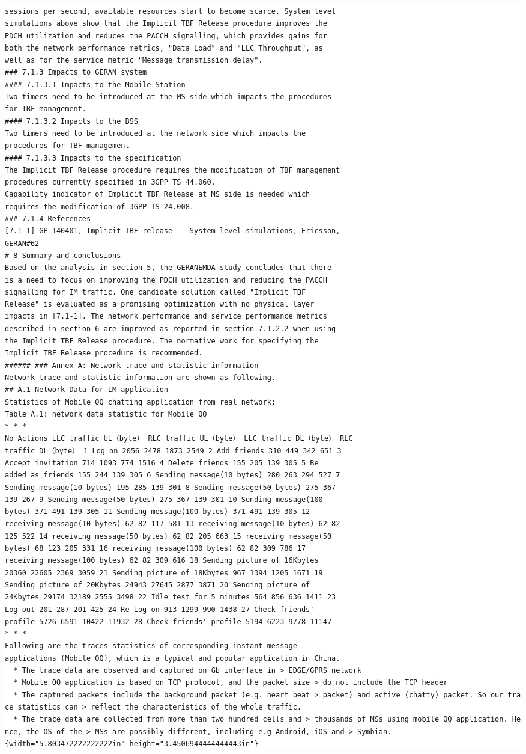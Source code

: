 ```{=html}
sessions per second, available resources start to become scarce. System level
simulations above show that the Implicit TBF Release procedure improves the
PDCH utilization and reduces the PACCH signalling, which provides gains for
both the network performance metrics, "Data Load" and "LLC Throughput", as
well as for the service metric "Message transmission delay".
### 7.1.3 Impacts to GERAN system
#### 7.1.3.1 Impacts to the Mobile Station
Two timers need to be introduced at the MS side which impacts the procedures
for TBF management.
#### 7.1.3.2 Impacts to the BSS
Two timers need to be introduced at the network side which impacts the
procedures for TBF management
#### 7.1.3.3 Impacts to the specification
The Implicit TBF Release procedure requires the modification of TBF management
procedures currently specified in 3GPP TS 44.060.
Capability indicator of Implicit TBF Release at MS side is needed which
requires the modification of 3GPP TS 24.008.
### 7.1.4 References
[7.1-1] GP-140401, Implicit TBF release -- System level simulations, Ericsson,
GERAN#62
# 8 Summary and conclusions
Based on the analysis in section 5, the GERANEMDA study concludes that there
is a need to focus on improving the PDCH utilization and reducing the PACCH
signalling for IM traffic. One candidate solution called "Implicit TBF
Release" is evaluated as a promising optimization with no physical layer
impacts in [7.1-1]. The network performance and service performance metrics
described in section 6 are improved as reported in section 7.1.2.2 when using
the Implicit TBF Release procedure. The normative work for specifying the
Implicit TBF Release procedure is recommended.
###### ### Annex A: Network trace and statistic information
Network trace and statistic information are shown as following.
## A.1 Network Data for IM application
Statistics of Mobile QQ chatting application from real network:
Table A.1: network data statistic for Mobile QQ
* * *
No Actions LLC traffic UL（byte） RLC traffic UL（byte） LLC traffic DL（byte） RLC
traffic DL（byte） 1 Log on 2056 2478 1873 2549 2 Add friends 310 449 342 651 3
Accept invitation 714 1093 774 1516 4 Delete friends 155 205 139 305 5 Be
added as friends 155 244 139 305 6 Sending message(10 bytes) 280 263 294 527 7
Sending message(10 bytes) 195 285 139 301 8 Sending message(50 bytes) 275 367
139 267 9 Sending message(50 bytes) 275 367 139 301 10 Sending message(100
bytes) 371 491 139 305 11 Sending message(100 bytes) 371 491 139 305 12
receiving message(10 bytes) 62 82 117 581 13 receiving message(10 bytes) 62 82
125 522 14 receiving message(50 bytes) 62 82 205 663 15 receiving message(50
bytes) 68 123 205 331 16 receiving message(100 bytes) 62 82 309 786 17
receiving message(100 bytes) 62 82 309 616 18 Sending picture of 16Kbytes
20360 22605 2369 3059 21 Sending picture of 18Kbytes 967 1394 1205 1671 19
Sending picture of 20Kbytes 24943 27645 2877 3871 20 Sending picture of
24Kbytes 29174 32189 2555 3498 22 Idle test for 5 minutes 564 856 636 1411 23
Log out 201 287 201 425 24 Re Log on 913 1299 990 1438 27 Check friends'
profile 5726 6591 10422 11932 28 Check friends' profile 5194 6223 9778 11147
* * *
Following are the traces statistics of corresponding instant message
applications (Mobile QQ), which is a typical and popular application in China.
  * The trace data are observed and captured on Gb interface in > EDGE/GPRS network
  * Mobile QQ application is based on TCP protocol, and the packet size > do not include the TCP header
  * The captured packets include the background packet (e.g. heart beat > packet) and active (chatty) packet. So our trace statistics can > reflect the characteristics of the whole traffic.
  * The trace data are collected from more than two hundred cells and > thousands of MSs using mobile QQ application. Hence, the OS of the > MSs are possibly different, including e.g Android, iOS and > Symbian.
{width="5.803472222222222in" height="3.4506944444444443in"}
```